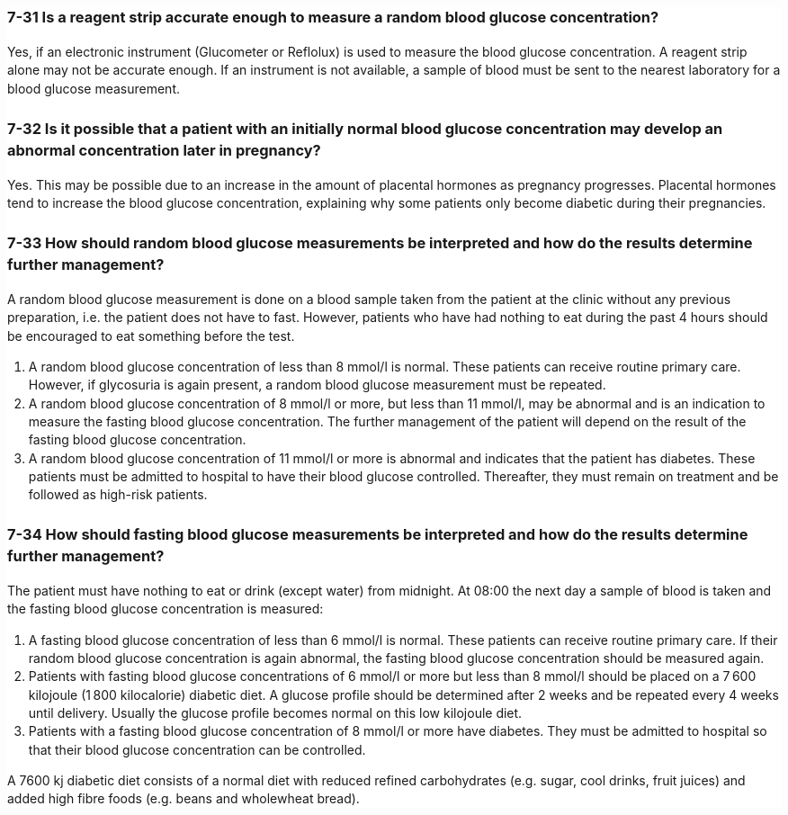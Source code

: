 ### 7-31 Is a reagent strip accurate enough to measure a random blood glucose concentration?

Yes, if an electronic instrument (Glucometer or Reflolux) is used to measure the blood glucose concentration. A reagent strip alone may not be accurate enough. If an instrument is not available, a sample of blood must be sent to the nearest laboratory for a blood glucose measurement.

### 7-32 Is it possible that a patient with an initially normal blood glucose concentration may develop an abnormal concentration later in pregnancy?

Yes. This may be possible due to an increase in the amount of placental hormones as pregnancy progresses. Placental hormones tend to increase the blood glucose concentration, explaining why some patients only become diabetic during their pregnancies.

### 7-33 How should random blood glucose measurements be interpreted and how do the results determine further management?

A random blood glucose measurement is done on a blood sample taken from the patient at the clinic without any previous preparation, i.e. the patient does not have to fast. However, patients who have had nothing to eat during the past 4 hours should be encouraged to eat something before the test.

1.	A random blood glucose concentration of less than 8 mmol/l is normal. These patients can receive routine primary care. However, if glycosuria is again present, a random blood glucose measurement must be repeated.
2.	A random blood glucose concentration of 8 mmol/l or more, but less than 11 mmol/l, may be abnormal and is an indication to measure the fasting blood glucose concentration. The further management of the patient will depend on the result of the fasting blood glucose concentration.
3.	A random blood glucose concentration of 11 mmol/l or more is abnormal and indicates that the patient has diabetes. These patients must be admitted to hospital to have their blood glucose controlled. Thereafter, they must remain on treatment and be followed as high-risk patients.

### 7-34 How should fasting blood glucose measurements be interpreted and how do the results determine further management?

The patient must have nothing to eat or drink (except water) from midnight. At 08:00 the next day a sample of blood is taken and the fasting blood glucose concentration is measured:

1.	A fasting blood glucose concentration of less than 6 mmol/l is normal. These patients can receive routine primary care. If their random blood glucose concentration is again abnormal, the fasting blood glucose concentration should be measured again.
2.	Patients with fasting blood glucose concentrations of 6 mmol/l or more but less than 8 mmol/l should be placed on a 7 600 kilojoule (1 800 kilocalorie) diabetic diet. A glucose profile should be determined after 2 weeks and be repeated every 4 weeks until delivery. Usually the glucose profile becomes normal on this low kilojoule diet.
3.	Patients with a fasting blood glucose concentration of 8 mmol/l or more have diabetes. They must be admitted to hospital so that their blood glucose concentration can be controlled.

A 7600 kj diabetic diet consists of a normal diet with reduced refined carbohydrates (e.g. sugar, cool drinks, fruit juices) and added high fibre foods (e.g. beans and wholewheat bread).
